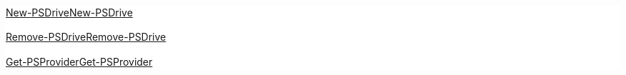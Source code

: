 [<span data-ttu-id="74409-187">New-PSDrive</span><span class="sxs-lookup"><span data-stu-id="74409-187">New-PSDrive</span></span>](New-PSDrive.md)

[<span data-ttu-id="74409-188">Remove-PSDrive</span><span class="sxs-lookup"><span data-stu-id="74409-188">Remove-PSDrive</span></span>](Remove-PSDrive.md)

[<span data-ttu-id="74409-189">Get-PSProvider</span><span class="sxs-lookup"><span data-stu-id="74409-189">Get-PSProvider</span></span>](Get-PSProvider.md)
